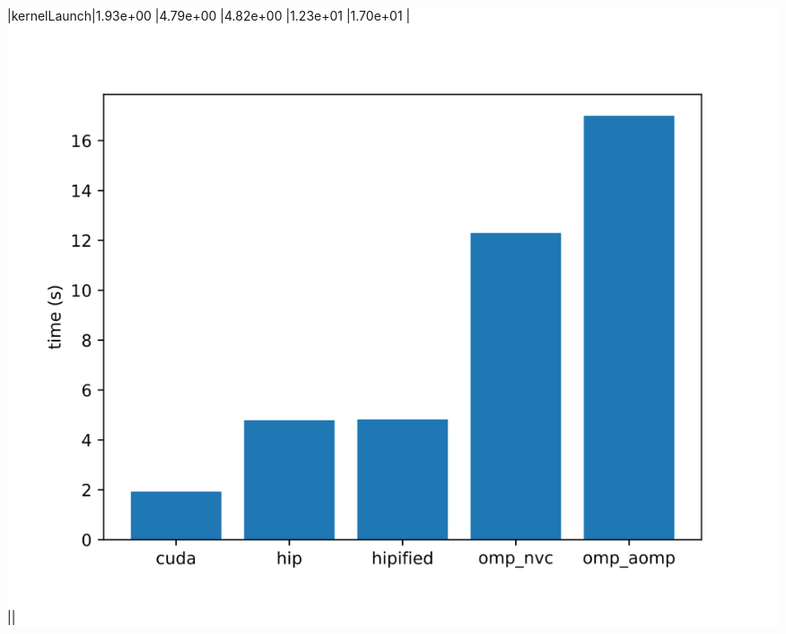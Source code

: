 |kernelLaunch|1.93e+00 |4.79e+00 |4.82e+00 |1.23e+01 |1.70e+01 |![kernelLaunch](IMSTD/kernelLaunch.svg) ||